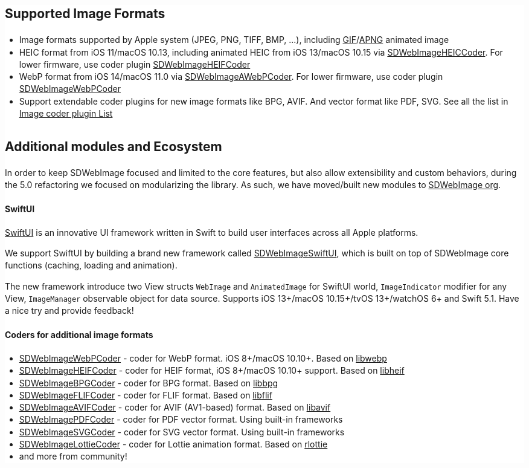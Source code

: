 ## Supported Image Formats

- Image formats supported by Apple system (JPEG, PNG, TIFF, BMP, ...), including [GIF](https://github.com/SDWebImage/SDWebImage/wiki/Advanced-Usage#gif-coder)/[APNG](https://github.com/SDWebImage/SDWebImage/wiki/Advanced-Usage#apng-coder) animated image
- HEIC format from iOS 11/macOS 10.13, including animated HEIC from iOS 13/macOS 10.15 via [SDWebImageHEICCoder](https://github.com/SDWebImage/SDWebImage/wiki/Advanced-Usage#heic-coder). For lower firmware, use coder plugin [SDWebImageHEIFCoder](https://github.com/SDWebImage/SDWebImageHEIFCoder)
- WebP format from iOS 14/macOS 11.0 via [SDWebImageAWebPCoder](https://github.com/SDWebImage/SDWebImage/wiki/Advanced-Usage#awebp-coder). For lower firmware, use coder plugin [SDWebImageWebPCoder](https://github.com/SDWebImage/SDWebImageWebPCoder)
- Support extendable coder plugins for new image formats like BPG, AVIF. And vector format like PDF, SVG. See all the list in [Image coder plugin List](https://github.com/SDWebImage/SDWebImage/wiki/Coder-Plugin-List)

## Additional modules and Ecosystem

In order to keep SDWebImage focused and limited to the core features, but also allow extensibility and custom behaviors, during the 5.0 refactoring we focused on modularizing the library.
As such, we have moved/built new modules to [SDWebImage org](https://github.com/SDWebImage).

#### SwiftUI
[SwiftUI](https://developer.apple.com/xcode/swiftui/) is an innovative UI framework written in Swift to build user interfaces across all Apple platforms.

We support SwiftUI by building a brand new framework called [SDWebImageSwiftUI](https://github.com/SDWebImage/SDWebImageSwiftUI), which is built on top of SDWebImage core functions (caching, loading and animation).

The new framework introduce two View structs `WebImage` and `AnimatedImage` for SwiftUI world, `ImageIndicator` modifier for any View, `ImageManager` observable object for data source. Supports iOS 13+/macOS 10.15+/tvOS 13+/watchOS 6+ and Swift 5.1. Have a nice try and provide feedback!

#### Coders for additional image formats
- [SDWebImageWebPCoder](https://github.com/SDWebImage/SDWebImageWebPCoder) - coder for WebP format. iOS 8+/macOS 10.10+. Based on [libwebp](https://chromium.googlesource.com/webm/libwebp)
- [SDWebImageHEIFCoder](https://github.com/SDWebImage/SDWebImageHEIFCoder) - coder for HEIF format, iOS 8+/macOS 10.10+ support. Based on [libheif](https://github.com/strukturag/libheif)
- [SDWebImageBPGCoder](https://github.com/SDWebImage/SDWebImageBPGCoder) - coder for BPG format. Based on [libbpg](https://github.com/mirrorer/libbpg)
- [SDWebImageFLIFCoder](https://github.com/SDWebImage/SDWebImageFLIFCoder) - coder for FLIF format. Based on [libflif](https://github.com/FLIF-hub/FLIF)
- [SDWebImageAVIFCoder](https://github.com/SDWebImage/SDWebImageAVIFCoder) - coder for AVIF (AV1-based) format. Based on [libavif](https://github.com/AOMediaCodec/libavif)
- [SDWebImagePDFCoder](https://github.com/SDWebImage/SDWebImagePDFCoder) - coder for PDF vector format. Using built-in frameworks
- [SDWebImageSVGCoder](https://github.com/SDWebImage/SDWebImageSVGCoder) - coder for SVG vector format. Using built-in frameworks
- [SDWebImageLottieCoder](https://github.com/SDWebImage/SDWebImageLottieCoder) - coder for Lottie animation format. Based on [rlottie](https://github.com/Samsung/rlottie)
- and more from community!
